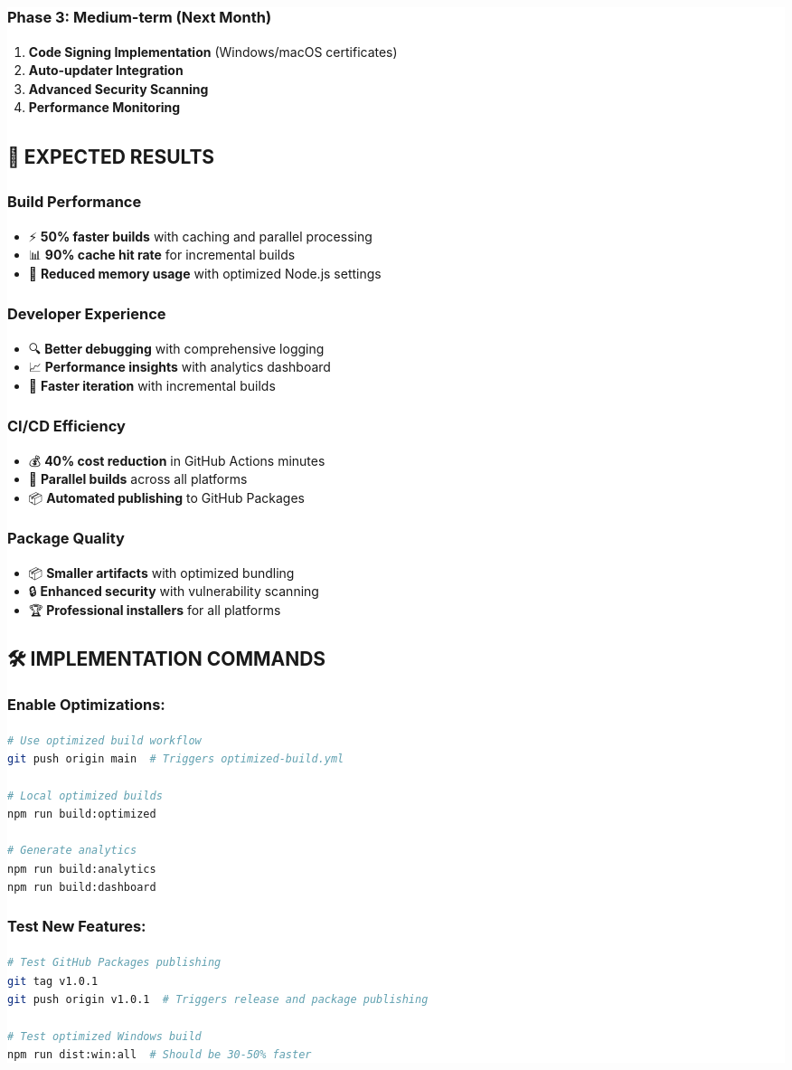 ### **Phase 3: Medium-term (Next Month)**
1. **Code Signing Implementation** (Windows/macOS certificates)
2. **Auto-updater Integration**
3. **Advanced Security Scanning**
4. **Performance Monitoring**

## 🎯 **EXPECTED RESULTS**

### **Build Performance**
- ⚡ **50% faster builds** with caching and parallel processing
- 📊 **90% cache hit rate** for incremental builds
- 🧠 **Reduced memory usage** with optimized Node.js settings

### **Developer Experience**
- 🔍 **Better debugging** with comprehensive logging
- 📈 **Performance insights** with analytics dashboard
- 🚀 **Faster iteration** with incremental builds

### **CI/CD Efficiency**
- 💰 **40% cost reduction** in GitHub Actions minutes
- 🔄 **Parallel builds** across all platforms
- 📦 **Automated publishing** to GitHub Packages

### **Package Quality**
- 📦 **Smaller artifacts** with optimized bundling
- 🔒 **Enhanced security** with vulnerability scanning
- 🏆 **Professional installers** for all platforms

## 🛠️ **IMPLEMENTATION COMMANDS**

### **Enable Optimizations:**
```bash
# Use optimized build workflow
git push origin main  # Triggers optimized-build.yml

# Local optimized builds
npm run build:optimized

# Generate analytics
npm run build:analytics
npm run build:dashboard
```

### **Test New Features:**
```bash
# Test GitHub Packages publishing
git tag v1.0.1
git push origin v1.0.1  # Triggers release and package publishing

# Test optimized Windows build
npm run dist:win:all  # Should be 30-50% faster
```
